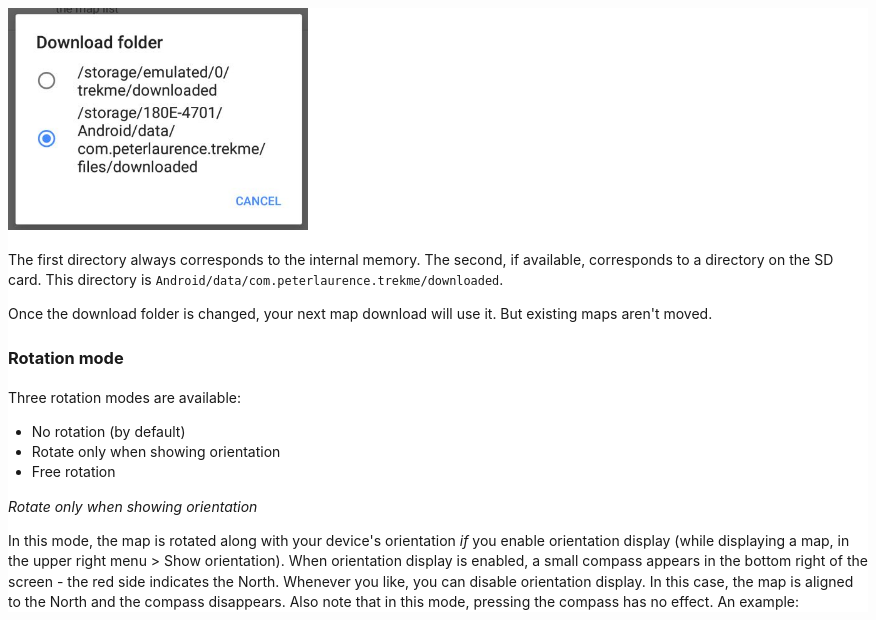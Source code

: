 <img src="doc/images/download_dir.jpg" width="300">
</p>

The first directory always corresponds to the internal memory. The second, if available, corresponds to a directory on the SD card. This directory is `Android/data/com.peterlaurence.trekme/downloaded`.

Once the download folder is changed, your next map download will use it. But existing maps aren't moved.

### Rotation mode

Three rotation modes are available:

* No rotation (by default)
* Rotate only when showing orientation
* Free rotation

*Rotate only when showing orientation*

In this mode, the map is rotated along with your device's orientation *if* you enable orientation
display (while displaying a map, in the upper right menu > Show orientation).
When orientation display is enabled, a small compass appears in the bottom right of the screen - the
red side indicates the North. Whenever you like, you can disable orientation display. In this case, 
the map is aligned to the North and the compass disappears. Also note that in this mode, pressing the
compass has no effect. An example:

<p align="center">